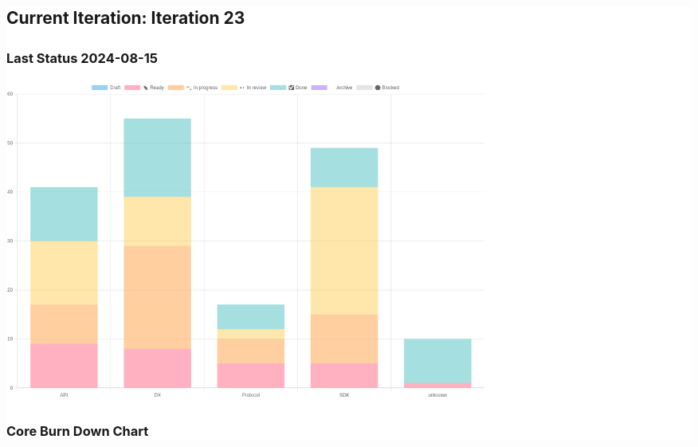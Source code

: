 ## Current Iteration: Iteration 23
### Last Status 2024-08-15
<img src="./status_per_team/2024-08-15.png" width="600" title="Current Status">

### Core Burn Down Chart